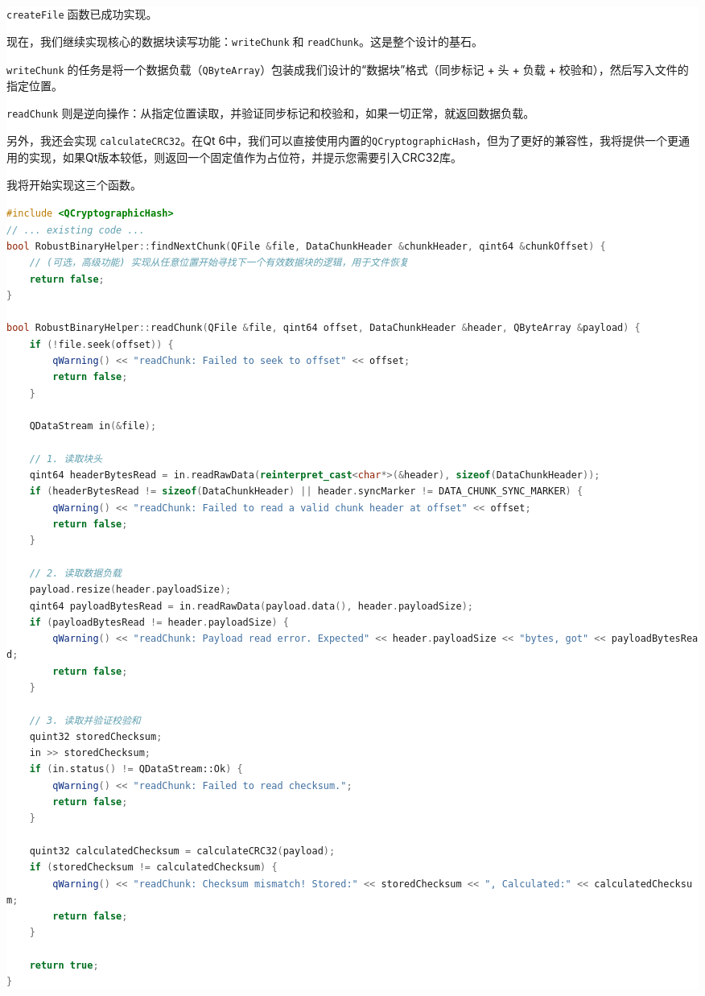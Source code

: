 `createFile` 函数已成功实现。

现在，我们继续实现核心的数据块读写功能：`writeChunk` 和 `readChunk`。这是整个设计的基石。

`writeChunk` 的任务是将一个数据负载（`QByteArray`）包装成我们设计的“数据块”格式（同步标记 + 头 + 负载 + 校验和），然后写入文件的指定位置。

`readChunk` 则是逆向操作：从指定位置读取，并验证同步标记和校验和，如果一切正常，就返回数据负载。

另外，我还会实现 `calculateCRC32`。在Qt 6中，我们可以直接使用内置的`QCryptographicHash`，但为了更好的兼容性，我将提供一个更通用的实现，如果Qt版本较低，则返回一个固定值作为占位符，并提示您需要引入CRC32库。

我将开始实现这三个函数。

```cpp
#include <QCryptographicHash>
// ... existing code ...
bool RobustBinaryHelper::findNextChunk(QFile &file, DataChunkHeader &chunkHeader, qint64 &chunkOffset) {
    // (可选，高级功能) 实现从任意位置开始寻找下一个有效数据块的逻辑，用于文件恢复
    return false;
}

bool RobustBinaryHelper::readChunk(QFile &file, qint64 offset, DataChunkHeader &header, QByteArray &payload) {
    if (!file.seek(offset)) {
        qWarning() << "readChunk: Failed to seek to offset" << offset;
        return false;
    }

    QDataStream in(&file);

    // 1. 读取块头
    qint64 headerBytesRead = in.readRawData(reinterpret_cast<char*>(&header), sizeof(DataChunkHeader));
    if (headerBytesRead != sizeof(DataChunkHeader) || header.syncMarker != DATA_CHUNK_SYNC_MARKER) {
        qWarning() << "readChunk: Failed to read a valid chunk header at offset" << offset;
        return false;
    }

    // 2. 读取数据负载
    payload.resize(header.payloadSize);
    qint64 payloadBytesRead = in.readRawData(payload.data(), header.payloadSize);
    if (payloadBytesRead != header.payloadSize) {
        qWarning() << "readChunk: Payload read error. Expected" << header.payloadSize << "bytes, got" << payloadBytesRead;
        return false;
    }

    // 3. 读取并验证校验和
    quint32 storedChecksum;
    in >> storedChecksum;
    if (in.status() != QDataStream::Ok) {
        qWarning() << "readChunk: Failed to read checksum.";
        return false;
    }

    quint32 calculatedChecksum = calculateCRC32(payload);
    if (storedChecksum != calculatedChecksum) {
        qWarning() << "readChunk: Checksum mismatch! Stored:" << storedChecksum << ", Calculated:" << calculatedChecksum;
        return false;
    }

    return true;
}
```